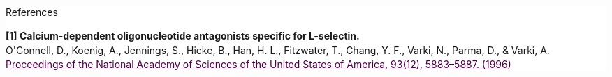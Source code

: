 <p class="header_box" id="references">References</p>
                
<a id="ref1"></a><font><strong>[1] Calcium-dependent oligonucleotide antagonists specific for L-selectin.</strong></font><br />
O'Connell, D., Koenig, A., Jennings, S., Hicke, B., Han, H. L., Fitzwater, T., Chang, Y. F., Varki, N., Parma, D., & Varki, A.<br />
<a href="https://pubmed.ncbi.nlm.nih.gov/8650187/" target="_blank" style="color:#520049">Proceedings of the National Academy of Sciences of the United States of America, 93(12), 5883–5887. (1996)</a>
<br/>



<html lang="en">
    <head>
      <meta charset="utf-8" />
      <meta name="viewport" content="width=device-width, user-scalable=no, minimum-scale=1.0, maximum-scale=1.0">
      <meta http-equiv="X-UA-Compatible" content="IE=edge">
      <!-- Molstar CSS & JS -->
      <link rel="stylesheet" type="text/css" href="https://www.ebi.ac.uk/pdbe/pdb-component-library/css/pdbe-molstar-1.2.1.css">
      <script src="/js/mol/ro_pdbe-molstar-plugin-1.2.1.js"></script>
        <style>
          * {
              margin: 0;
              padding: 0;
              box-sizing: border-box;
          }
          .msp-plugin ::-webkit-scrollbar-thumb {
              background-color: #474748  !important;
          }
          .msp-plugin .msp-layout-standard {
              border: 1px solid #efefef;
          }
          .viewerSection1 {
            padding-top: 0px;
          }
          .controlsSection1 {
            width: 300px;
              display: flex;
              float:left;
              padding: 0px 0 0 0;
              height:25px;
            }
            .controlBox1 {
              border: 0px solid lightgray;
              padding: 0px;
              margin-bottom: 0px;
            }
          #myViewer1{
            float:left;
            width:500px;
            height: 500px;
            position:relative;
          }
        </style>
    </head>
    <script>
      var viewerInstance1 = new PDBeMolstarPlugin();
      var options1 = {
        customData:{
        url:'/pdbfiles/1RAW-3D.pdb',
        format: 'pdb'},
        expanded: false,
        hideControls: true,